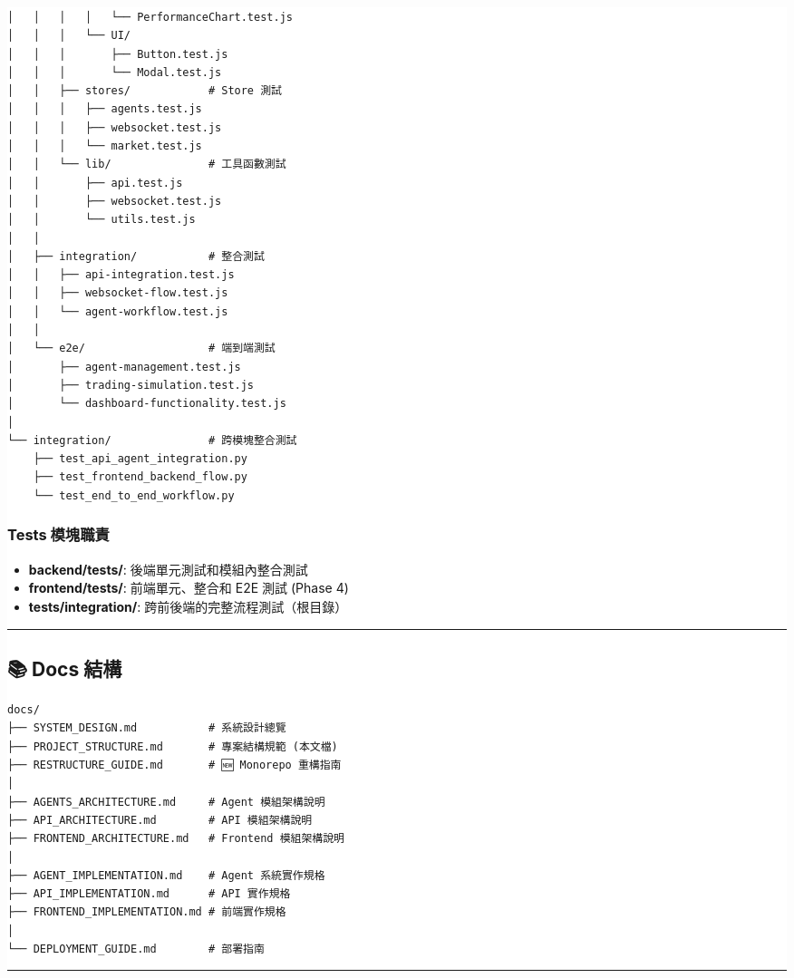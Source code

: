 ```
│   │   │   │   └── PerformanceChart.test.js
│   │   │   └── UI/
│   │   │       ├── Button.test.js
│   │   │       └── Modal.test.js
│   │   ├── stores/            # Store 測試
│   │   │   ├── agents.test.js
│   │   │   ├── websocket.test.js
│   │   │   └── market.test.js
│   │   └── lib/               # 工具函數測試
│   │       ├── api.test.js
│   │       ├── websocket.test.js
│   │       └── utils.test.js
│   │
│   ├── integration/           # 整合測試
│   │   ├── api-integration.test.js
│   │   ├── websocket-flow.test.js
│   │   └── agent-workflow.test.js
│   │
│   └── e2e/                   # 端到端測試
│       ├── agent-management.test.js
│       ├── trading-simulation.test.js
│       └── dashboard-functionality.test.js
│
└── integration/               # 跨模塊整合測試
    ├── test_api_agent_integration.py
    ├── test_frontend_backend_flow.py
    └── test_end_to_end_workflow.py
```

### Tests 模塊職責

- **backend/tests/**: 後端單元測試和模組內整合測試
- **frontend/tests/**: 前端單元、整合和 E2E 測試 (Phase 4)
- **tests/integration/**: 跨前後端的完整流程測試（根目錄）

---

## 📚 Docs 結構

```
docs/
├── SYSTEM_DESIGN.md           # 系統設計總覽
├── PROJECT_STRUCTURE.md       # 專案結構規範 (本文檔)
├── RESTRUCTURE_GUIDE.md       # 🆕 Monorepo 重構指南
│
├── AGENTS_ARCHITECTURE.md     # Agent 模組架構說明
├── API_ARCHITECTURE.md        # API 模組架構說明
├── FRONTEND_ARCHITECTURE.md   # Frontend 模組架構說明
│
├── AGENT_IMPLEMENTATION.md    # Agent 系統實作規格
├── API_IMPLEMENTATION.md      # API 實作規格
├── FRONTEND_IMPLEMENTATION.md # 前端實作規格
│
└── DEPLOYMENT_GUIDE.md        # 部署指南
```

---